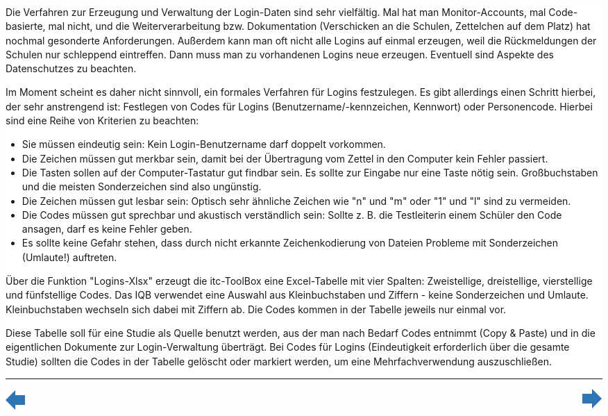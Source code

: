 Die Verfahren zur Erzeugung und Verwaltung der Login-Daten sind sehr vielfältig. Mal 
hat man Monitor-Accounts, mal Code-basierte, mal nicht, und die Weiterverarbeitung bzw. 
Dokumentation (Verschicken an die Schulen, Zettelchen auf dem Platz) hat nochmal 
gesonderte Anforderungen. Außerdem kann man oft nicht alle Logins auf einmal erzeugen, 
weil die Rückmeldungen der Schulen nur schleppend eintreffen. Dann muss man zu 
vorhandenen Logins neue erzeugen. Eventuell sind Aspekte des Datenschutzes zu beachten.

Im Moment scheint es daher nicht sinnvoll, ein formales Verfahren für Logins festzulegen. Es 
gibt allerdings einen Schritt hierbei, der sehr anstrengend ist: Festlegen von Codes für 
Logins (Benutzername/-kennzeichen, Kennwort) oder Personencode. Hierbei 
sind eine Reihe von Kriterien zu beachten:

* Sie müssen eindeutig sein: Kein Login-Benutzername darf doppelt vorkommen.
* Die Zeichen müssen gut merkbar sein, damit bei der Übertragung vom Zettel in den Computer kein Fehler passiert.
* Die Tasten sollen auf der Computer-Tastatur gut findbar sein. Es sollte zur Eingabe nur eine Taste nötig sein. 
  Großbuchstaben und die meisten Sonderzeichen sind also ungünstig.
* Die Zeichen müssen gut lesbar sein: Optisch sehr ähnliche Zeichen wie "n" und "m" oder "1" und "l" sind zu vermeiden.
* Die Codes müssen gut sprechbar und akustisch verständlich sein: Sollte z. B. die Testleiterin einem Schüler den Code ansagen, 
  darf es keine Fehler geben.
* Es sollte keine Gefahr stehen, dass durch nicht erkannte Zeichenkodierung von Dateien Probleme mit Sonderzeichen (Umlaute!) auftreten.

Über die Funktion "Logins-Xlsx" erzeugt die itc-ToolBox eine Excel-Tabelle mit vier 
Spalten: Zweistellige, dreistellige, vierstellige und fünfstellige Codes. Das IQB 
verwendet eine Auswahl aus Kleinbuchstaben und Ziffern - keine Sonderzeichen und Umlaute. 
Kleinbuchstaben wechseln sich dabei mit Ziffern ab. Die Codes kommen in der Tabelle 
jeweils nur einmal vor.

Diese Tabelle soll für eine Studie als Quelle benutzt werden, aus 
der man nach Bedarf Codes entnimmt (Copy & Paste) und in die eigentlichen Dokumente zur 
Login-Verwaltung überträgt. Bei Codes für Logins (Eindeutigkeit erforderlich über die 
gesamte Studie) sollten die Codes in der Tabelle gelöscht oder markiert werden, um 
eine Mehrfachverwendung auszuschließen.

---


<a href="https://github.com/iqb-berlin/iqb-berlin.github.io/wiki/2.3-Nachbearbeitung-der-Testdateien">
<img src="https://github.com/iqb-berlin/iqb-berlin.github.io/blob/master/assets/Fw_Button_final.png" align="right">
</a>
</div>

<a href="https://github.com/iqb-berlin/iqb-berlin.github.io/wiki/2.1-Anmeldung-und-Laden-eines-Tests">
<img src="https://github.com/iqb-berlin/iqb-berlin.github.io/blob/master/assets/Bw_Button_final.png" align="left">
</a>
</div>
